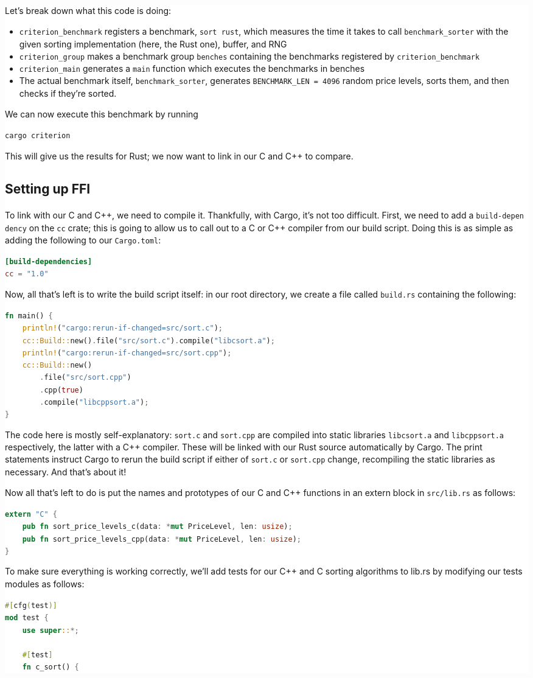 ```rust
```
Let’s break down what this code is doing:
- `criterion_benchmark` registers a benchmark, `sort rust`, which measures the time it takes to call
  `benchmark_sorter` with the given sorting implementation (here, the Rust one), buffer, and RNG
- `criterion_group` makes a benchmark group `benches` containing the benchmarks registered by
  `criterion_benchmark`
- `criterion_main` generates a `main` function which executes the benchmarks in benches
- The actual benchmark itself, `benchmark_sorter`, generates `BENCHMARK_LEN = 4096` random price
  levels, sorts them, and then checks if they’re sorted.

We can now execute this benchmark by running
```
cargo criterion
```
This will give us the results for Rust; we now want to link in our C and C++ to compare.

## Setting up FFI

To link with our C and C++, we need to compile it. Thankfully, with Cargo, it’s not too difficult.
First, we need to add a `build-dependency` on the `cc` crate; this is going to allow us to call out
to a C or C++ compiler from our build script. Doing this is as simple as adding the following to our
`Cargo.toml`:
```toml
[build-dependencies]
cc = "1.0"
```
Now, all that’s left is to write the build script itself: in our root directory, we create a file
called `build.rs` containing the following:
```rust
fn main() {
    println!("cargo:rerun-if-changed=src/sort.c");
    cc::Build::new().file("src/sort.c").compile("libcsort.a");
    println!("cargo:rerun-if-changed=src/sort.cpp");
    cc::Build::new()
        .file("src/sort.cpp")
        .cpp(true)
        .compile("libcppsort.a");
}
```
The code here is mostly self-explanatory: `sort.c` and `sort.cpp` are compiled into static libraries
`libcsort.a` and `libcppsort.a` respectively, the latter with a C++ compiler. These will be linked
with our Rust source automatically by Cargo. The print statements instruct Cargo to rerun the build
script if either of `sort.c` or `sort.cpp` change, recompiling the static libraries as necessary.
And that’s about it!

Now all that’s left to do is put the names and prototypes of our C and C++ functions in an extern
block in `src/lib.rs` as follows:
```rust
extern "C" {
    pub fn sort_price_levels_c(data: *mut PriceLevel, len: usize);
    pub fn sort_price_levels_cpp(data: *mut PriceLevel, len: usize);
}
```
To make sure everything is working correctly, we’ll add tests for our C++ and C sorting algorithms
to lib.rs by modifying our tests modules as follows:
```rust
#[cfg(test)]
mod test {
    use super::*;

    #[test]
    fn c_sort() {
```

[^1]: See the [benchmarks
[^2]: Of course, the same program compiled by different compilers can also vary in performance. That
[^3]: I am reminded of this [Stack Overflow
[^4]: Note, in particular, especially since everything is going through FFI and all the compilers
[^5]: Some call it “decorating,” but it’s not pretty.
[^6]: Unlike C, Rust does not have a stable ABI. As for C++,
[^7]: All benchmarks are extracted from separate runs of an executable containing all final
[^8]: Due to the [birthday paradox](https://en.wikipedia.org/wiki/Birthday_problem), the probability
[^9]: Which would have a probability of